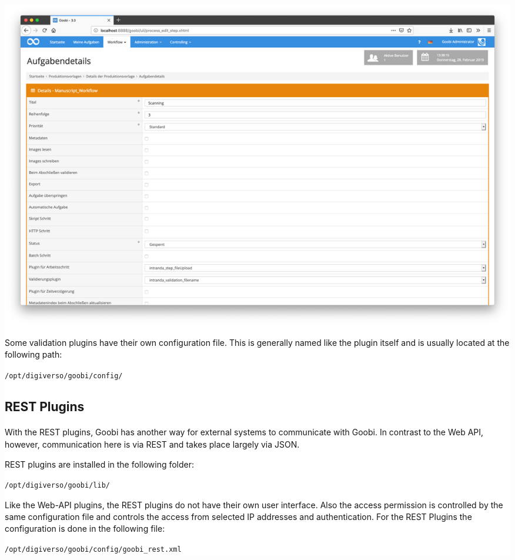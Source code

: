 ![Validation Plugin for the validation of file names after the import of images](images/overview_validation_en.png)

Some validation plugins have their own configuration file. This is generally named like the plugin itself and is usually located at the following path:

```bash
/opt/digiverso/goobi/config/
```

## REST Plugins
With the REST plugins, Goobi has another way for external systems to communicate with Goobi. In contrast to the Web API, however, communication here is via REST and takes place largely via JSON.

REST plugins are installed in the following folder:

```bash
/opt/digiverso/goobi/lib/
```

Like the Web-API plugins, the REST plugins do not have their own user interface. Also the access permission is controlled by the same configuration file and controls the access from selected IP addresses and authentication. For the REST Plugins the configuration is done in the following file:

```bash
/opt/digiverso/goobi/config/goobi_rest.xml
```

